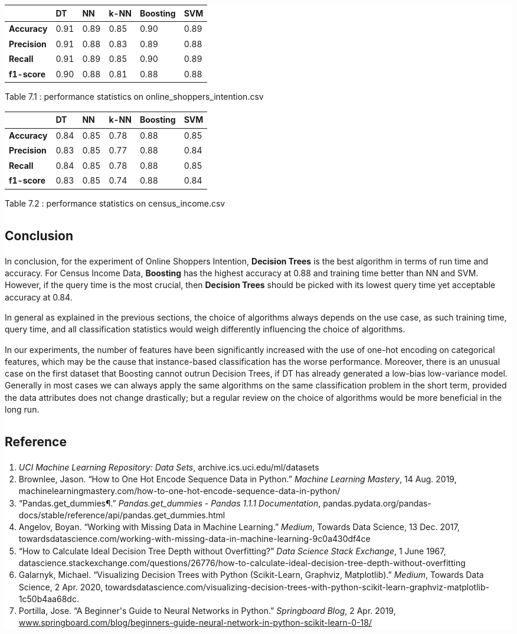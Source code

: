 
||**DT**|**NN**|**k-NN**|**Boosting**|**SVM**|
| :- | :- | :- | :- | :- | :- |
|**Accuracy**|0\.91|0\.89|0\.85|0\.90|0\.89|
|**Precision** |0\.91|0\.88|0\.83|0\.89|0\.88|
|**Recall**|0\.91|0\.89|0\.85|0\.90|0\.89|
|**f1-score**|0\.90|0\.88|0\.81|0\.88|0\.88|

Table 7.1 : performance statistics on online\_shoppers\_intention.csv



||**DT**|**NN**|**k-NN**|**Boosting**|**SVM**|
| :- | :- | :- | :- | :- | :- |
|**Accuracy**|0\.84|0\.85|0\.78|0\.88|0\.85|
|**Precision**|0\.83|0\.85|0\.77|0\.88|0\.84|
|**Recall**|0\.84|0\.85|0\.78|0\.88|0\.85|
|**f1-score**|0\.83|0\.85|0\.74|0\.88|0\.84|

Table 7.2 : performance statistics on census\_income.csv
## <a name="_h0uuhf3693a"></a>Conclusion
In conclusion, for the experiment of Online Shoppers Intention, **Decision Trees** is the best algorithm in terms of run time and accuracy. For Census Income Data, **Boosting** has the highest accuracy at 0.88 and training time better than NN and SVM. However, if the query time is the most crucial, then **Decision Trees** should be picked with its lowest query time yet acceptable accuracy at 0.84.

In general as explained in the previous sections, the choice of algorithms always depends on the use case, as such training time, query time, and all classification statistics would weigh differently influencing the choice of algorithms.

In our experiments, the number of features have been significantly increased with the use of one-hot encoding on categorical features, which may be the cause that instance-based classification has the worse performance. Moreover, there is an unusual case on the first dataset that Boosting cannot outrun Decision Trees, if DT has already generated a low-bias low-variance model. Generally in most cases we can always apply the same algorithms on the same classification problem in the short term, provided the data attributes does not change drastically; but a regular review on the choice of algorithms would be more beneficial in the long run.

## <a name="_tetf64tq0or6"></a>
## <a name="_zano7o41acvk"></a>Reference
1. *UCI Machine Learning Repository: Data Sets*, archive.ics.uci.edu/ml/datasets
1. Brownlee, Jason. “How to One Hot Encode Sequence Data in Python.” *Machine Learning Mastery*, 14 Aug. 2019, machinelearningmastery.com/how-to-one-hot-encode-sequence-data-in-python/
1. “Pandas.get\_dummies¶.” *Pandas.get\_dummies - Pandas 1.1.1 Documentation*, pandas.pydata.org/pandas-docs/stable/reference/api/pandas.get\_dummies.html
1. Angelov, Boyan. “Working with Missing Data in Machine Learning.” *Medium*, Towards Data Science, 13 Dec. 2017, towardsdatascience.com/working-with-missing-data-in-machine-learning-9c0a430df4ce
1. “How to Calculate Ideal Decision Tree Depth without Overfitting?” *Data Science Stack Exchange*, 1 June 1967, datascience.stackexchange.com/questions/26776/how-to-calculate-ideal-decision-tree-depth-without-overfitting
1. Galarnyk, Michael. “Visualizing Decision Trees with Python (Scikit-Learn, Graphviz, Matplotlib).” *Medium*, Towards Data Science, 2 Apr. 2020, towardsdatascience.com/visualizing-decision-trees-with-python-scikit-learn-graphviz-matplotlib-1c50b4aa68dc. 
1. Portilla, Jose. “A Beginner's Guide to Neural Networks in Python.” *Springboard Blog*, 2 Apr. 2019, www.springboard.com/blog/beginners-guide-neural-network-in-python-scikit-learn-0-18/